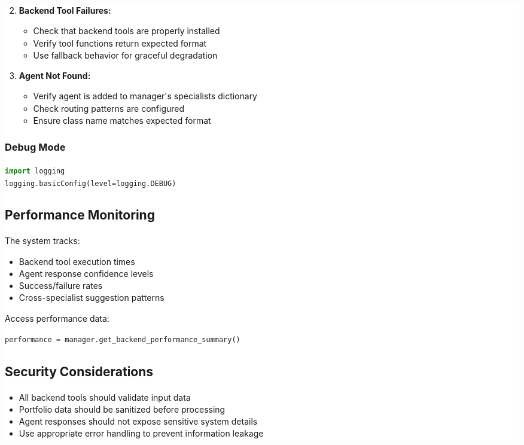 2. **Backend Tool Failures:**
   - Check that backend tools are properly installed
   - Verify tool functions return expected format
   - Use fallback behavior for graceful degradation

3. **Agent Not Found:**
   - Verify agent is added to manager's specialists dictionary
   - Check routing patterns are configured
   - Ensure class name matches expected format

### Debug Mode
```python
import logging
logging.basicConfig(level=logging.DEBUG)
```

## Performance Monitoring

The system tracks:
- Backend tool execution times
- Agent response confidence levels
- Success/failure rates
- Cross-specialist suggestion patterns

Access performance data:
```python
performance = manager.get_backend_performance_summary()
```

## Security Considerations

- All backend tools should validate input data
- Portfolio data should be sanitized before processing
- Agent responses should not expose sensitive system details
- Use appropriate error handling to prevent information leakage